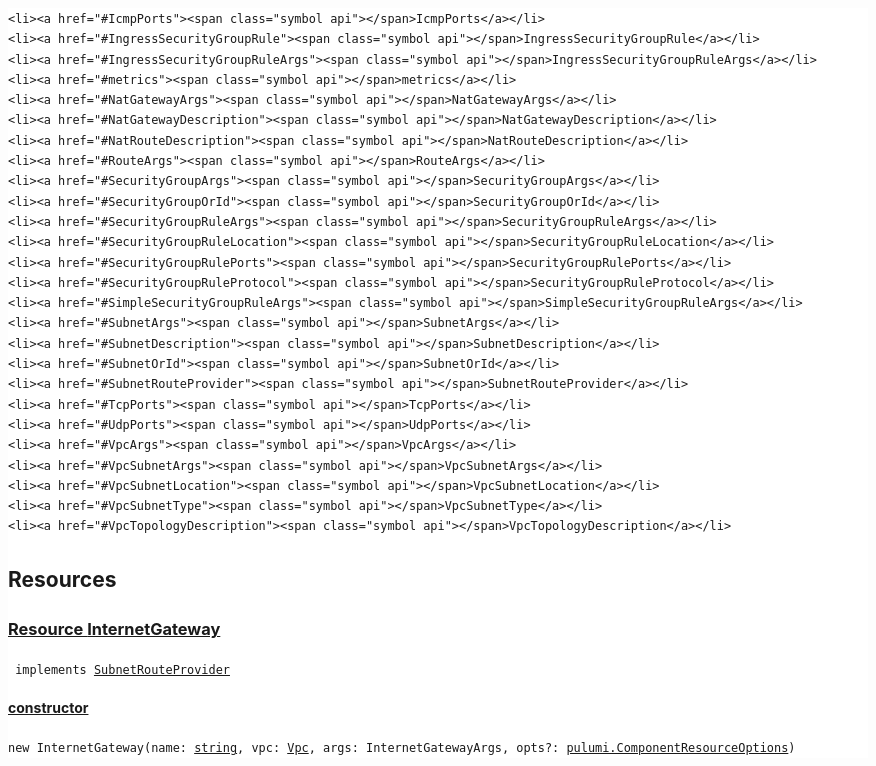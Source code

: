    <li><a href="#IcmpPorts"><span class="symbol api"></span>IcmpPorts</a></li>
    <li><a href="#IngressSecurityGroupRule"><span class="symbol api"></span>IngressSecurityGroupRule</a></li>
    <li><a href="#IngressSecurityGroupRuleArgs"><span class="symbol api"></span>IngressSecurityGroupRuleArgs</a></li>
    <li><a href="#metrics"><span class="symbol api"></span>metrics</a></li>
    <li><a href="#NatGatewayArgs"><span class="symbol api"></span>NatGatewayArgs</a></li>
    <li><a href="#NatGatewayDescription"><span class="symbol api"></span>NatGatewayDescription</a></li>
    <li><a href="#NatRouteDescription"><span class="symbol api"></span>NatRouteDescription</a></li>
    <li><a href="#RouteArgs"><span class="symbol api"></span>RouteArgs</a></li>
    <li><a href="#SecurityGroupArgs"><span class="symbol api"></span>SecurityGroupArgs</a></li>
    <li><a href="#SecurityGroupOrId"><span class="symbol api"></span>SecurityGroupOrId</a></li>
    <li><a href="#SecurityGroupRuleArgs"><span class="symbol api"></span>SecurityGroupRuleArgs</a></li>
    <li><a href="#SecurityGroupRuleLocation"><span class="symbol api"></span>SecurityGroupRuleLocation</a></li>
    <li><a href="#SecurityGroupRulePorts"><span class="symbol api"></span>SecurityGroupRulePorts</a></li>
    <li><a href="#SecurityGroupRuleProtocol"><span class="symbol api"></span>SecurityGroupRuleProtocol</a></li>
    <li><a href="#SimpleSecurityGroupRuleArgs"><span class="symbol api"></span>SimpleSecurityGroupRuleArgs</a></li>
    <li><a href="#SubnetArgs"><span class="symbol api"></span>SubnetArgs</a></li>
    <li><a href="#SubnetDescription"><span class="symbol api"></span>SubnetDescription</a></li>
    <li><a href="#SubnetOrId"><span class="symbol api"></span>SubnetOrId</a></li>
    <li><a href="#SubnetRouteProvider"><span class="symbol api"></span>SubnetRouteProvider</a></li>
    <li><a href="#TcpPorts"><span class="symbol api"></span>TcpPorts</a></li>
    <li><a href="#UdpPorts"><span class="symbol api"></span>UdpPorts</a></li>
    <li><a href="#VpcArgs"><span class="symbol api"></span>VpcArgs</a></li>
    <li><a href="#VpcSubnetArgs"><span class="symbol api"></span>VpcSubnetArgs</a></li>
    <li><a href="#VpcSubnetLocation"><span class="symbol api"></span>VpcSubnetLocation</a></li>
    <li><a href="#VpcSubnetType"><span class="symbol api"></span>VpcSubnetType</a></li>
    <li><a href="#VpcTopologyDescription"><span class="symbol api"></span>VpcTopologyDescription</a></li>
</ul>


<h2 id="resources">Resources</h2>
<h3 class="pdoc-module-header" id="InternetGateway" data-link-title="InternetGateway">
    <a href="https://github.com/pulumi/pulumi-awsx/blob/43b8dabc0ec1e5187bf63e107bf06ee54021a1a7/sdk/nodejs/classic/ec2/internetGateway.ts#L22">
        Resource <strong>InternetGateway</strong>
    </a>
</h3>

<pre class="highlight"><code> <span class='kr'>implements</span> <a href='#SubnetRouteProvider'>SubnetRouteProvider</a></code></pre>
<h4 class="pdoc-member-header" id="InternetGateway-constructor">
<a class="pdoc-child-name" href="https://github.com/pulumi/pulumi-awsx/blob/43b8dabc0ec1e5187bf63e107bf06ee54021a1a7/sdk/nodejs/classic/ec2/internetGateway.ts#L26"> <b>constructor</b></a>
</h4>


<pre class="highlight"><code><span class='kd'></span><span class='kd'>new</span> InternetGateway(name: <span class='kd'><a href='https://developer.mozilla.org/en-US/docs/Web/JavaScript/Reference/Global_Objects/String'>string</a></span>, vpc: <a href='#Vpc'>Vpc</a>, args: InternetGatewayArgs, opts?: <a href='/docs/reference/pkg/nodejs/pulumi/pulumi/#ComponentResourceOptions'>pulumi.ComponentResourceOptions</a>)</code></pre>
